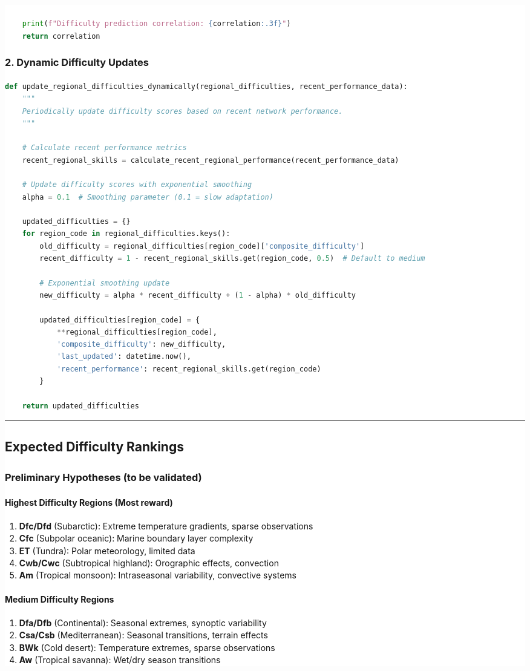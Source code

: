 ```python
    
    print(f"Difficulty prediction correlation: {correlation:.3f}")
    return correlation
```

### 2. **Dynamic Difficulty Updates**
```python
def update_regional_difficulties_dynamically(regional_difficulties, recent_performance_data):
    """
    Periodically update difficulty scores based on recent network performance.
    """
    
    # Calculate recent performance metrics
    recent_regional_skills = calculate_recent_regional_performance(recent_performance_data)
    
    # Update difficulty scores with exponential smoothing
    alpha = 0.1  # Smoothing parameter (0.1 = slow adaptation)
    
    updated_difficulties = {}
    for region_code in regional_difficulties.keys():
        old_difficulty = regional_difficulties[region_code]['composite_difficulty']
        recent_difficulty = 1 - recent_regional_skills.get(region_code, 0.5)  # Default to medium
        
        # Exponential smoothing update
        new_difficulty = alpha * recent_difficulty + (1 - alpha) * old_difficulty
        
        updated_difficulties[region_code] = {
            **regional_difficulties[region_code],
            'composite_difficulty': new_difficulty,
            'last_updated': datetime.now(),
            'recent_performance': recent_regional_skills.get(region_code)
        }
    
    return updated_difficulties
```

---

## Expected Difficulty Rankings

### Preliminary Hypotheses (to be validated)

#### **Highest Difficulty Regions** (Most reward)
1. **Dfc/Dfd** (Subarctic): Extreme temperature gradients, sparse observations
2. **Cfc** (Subpolar oceanic): Marine boundary layer complexity
3. **ET** (Tundra): Polar meteorology, limited data
4. **Cwb/Cwc** (Subtropical highland): Orographic effects, convection
5. **Am** (Tropical monsoon): Intraseasonal variability, convective systems

#### **Medium Difficulty Regions**
1. **Dfa/Dfb** (Continental): Seasonal extremes, synoptic variability
2. **Csa/Csb** (Mediterranean): Seasonal transitions, terrain effects
3. **BWk** (Cold desert): Temperature extremes, sparse observations
4. **Aw** (Tropical savanna): Wet/dry season transitions
